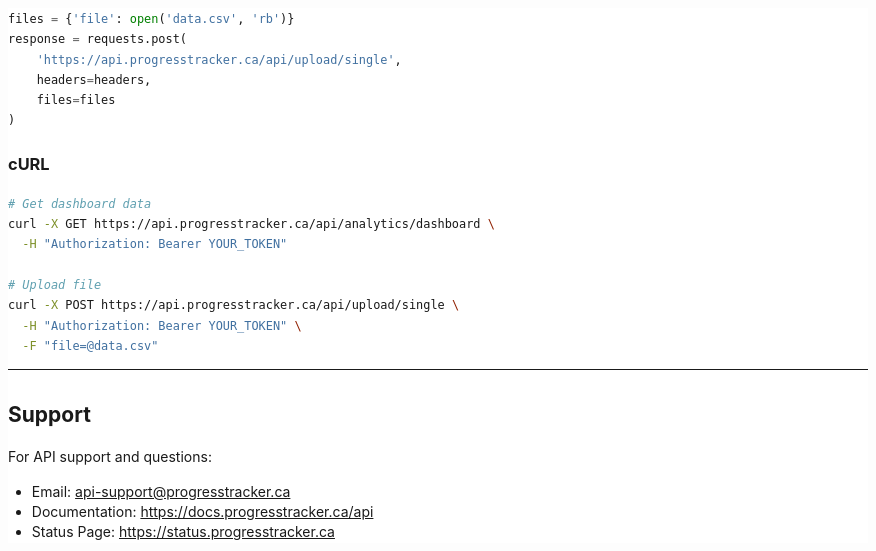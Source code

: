 ```python
files = {'file': open('data.csv', 'rb')}
response = requests.post(
    'https://api.progresstracker.ca/api/upload/single',
    headers=headers,
    files=files
)
```

### cURL
```bash
# Get dashboard data
curl -X GET https://api.progresstracker.ca/api/analytics/dashboard \
  -H "Authorization: Bearer YOUR_TOKEN"

# Upload file
curl -X POST https://api.progresstracker.ca/api/upload/single \
  -H "Authorization: Bearer YOUR_TOKEN" \
  -F "file=@data.csv"
```

---

## Support

For API support and questions:
- Email: api-support@progresstracker.ca
- Documentation: https://docs.progresstracker.ca/api
- Status Page: https://status.progresstracker.ca
